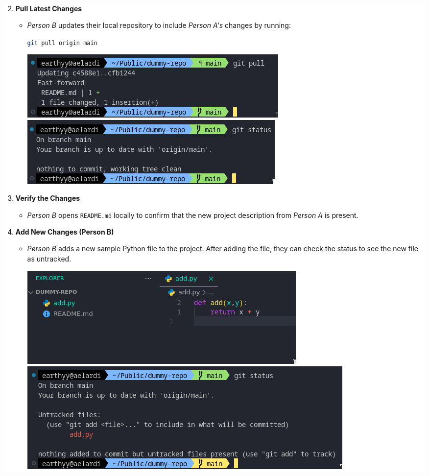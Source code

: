 2. **Pull Latest Changes**  
   - *Person B* updates their local repository to include *Person A's* changes by running:
     ```bash
     git pull origin main
     ```
   
     ![](assets/21.jpeg)  
     ![](assets/22.jpeg)

3. **Verify the Changes**  
   - *Person B* opens `README.md` locally to confirm that the new project description from *Person A* is present.

4. **Add New Changes (Person B)**  
   - *Person B* adds a new sample Python file to the project. After adding the file, they can check the status to see the new file as untracked.

     ![](assets/23.jpeg)  
     ![](assets/24.jpeg)
